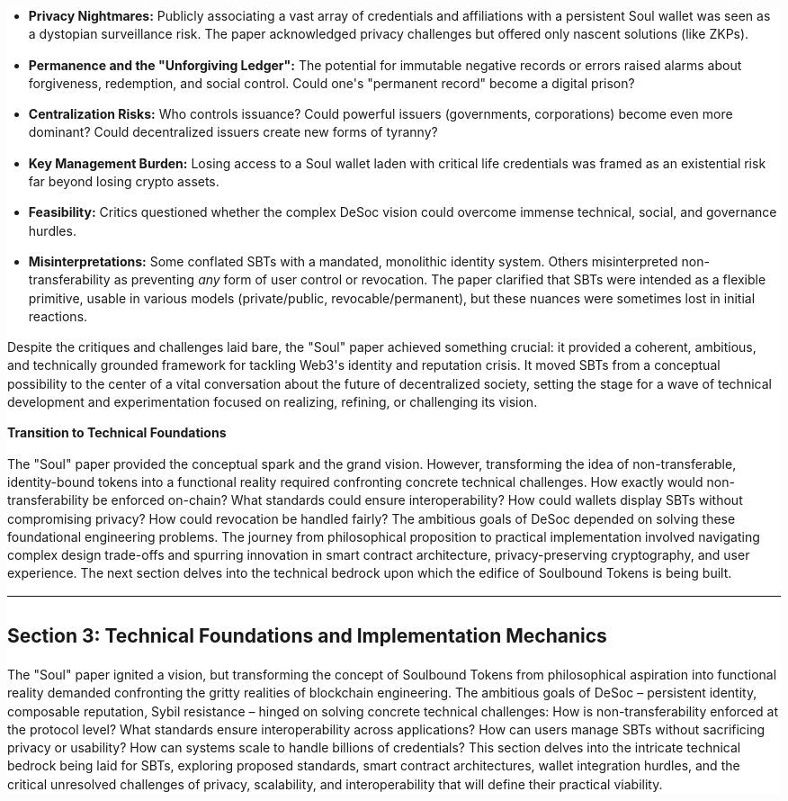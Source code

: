 *   **Privacy Nightmares:** Publicly associating a vast array of credentials and affiliations with a persistent Soul wallet was seen as a dystopian surveillance risk. The paper acknowledged privacy challenges but offered only nascent solutions (like ZKPs).

*   **Permanence and the "Unforgiving Ledger":** The potential for immutable negative records or errors raised alarms about forgiveness, redemption, and social control. Could one's "permanent record" become a digital prison?

*   **Centralization Risks:** Who controls issuance? Could powerful issuers (governments, corporations) become even more dominant? Could decentralized issuers create new forms of tyranny?

*   **Key Management Burden:** Losing access to a Soul wallet laden with critical life credentials was framed as an existential risk far beyond losing crypto assets.

*   **Feasibility:** Critics questioned whether the complex DeSoc vision could overcome immense technical, social, and governance hurdles.

*   **Misinterpretations:** Some conflated SBTs with a mandated, monolithic identity system. Others misinterpreted non-transferability as preventing *any* form of user control or revocation. The paper clarified that SBTs were intended as a flexible primitive, usable in various models (private/public, revocable/permanent), but these nuances were sometimes lost in initial reactions.

Despite the critiques and challenges laid bare, the "Soul" paper achieved something crucial: it provided a coherent, ambitious, and technically grounded framework for tackling Web3's identity and reputation crisis. It moved SBTs from a conceptual possibility to the center of a vital conversation about the future of decentralized society, setting the stage for a wave of technical development and experimentation focused on realizing, refining, or challenging its vision.

**Transition to Technical Foundations**

The "Soul" paper provided the conceptual spark and the grand vision. However, transforming the idea of non-transferable, identity-bound tokens into a functional reality required confronting concrete technical challenges. How exactly would non-transferability be enforced on-chain? What standards could ensure interoperability? How could wallets display SBTs without compromising privacy? How could revocation be handled fairly? The ambitious goals of DeSoc depended on solving these foundational engineering problems. The journey from philosophical proposition to practical implementation involved navigating complex design trade-offs and spurring innovation in smart contract architecture, privacy-preserving cryptography, and user experience. The next section delves into the technical bedrock upon which the edifice of Soulbound Tokens is being built.



---





## Section 3: Technical Foundations and Implementation Mechanics

The "Soul" paper ignited a vision, but transforming the concept of Soulbound Tokens from philosophical aspiration into functional reality demanded confronting the gritty realities of blockchain engineering. The ambitious goals of DeSoc – persistent identity, composable reputation, Sybil resistance – hinged on solving concrete technical challenges: How is non-transferability enforced at the protocol level? What standards ensure interoperability across applications? How can users manage SBTs without sacrificing privacy or usability? How can systems scale to handle billions of credentials? This section delves into the intricate technical bedrock being laid for SBTs, exploring proposed standards, smart contract architectures, wallet integration hurdles, and the critical unresolved challenges of privacy, scalability, and interoperability that will define their practical viability.
